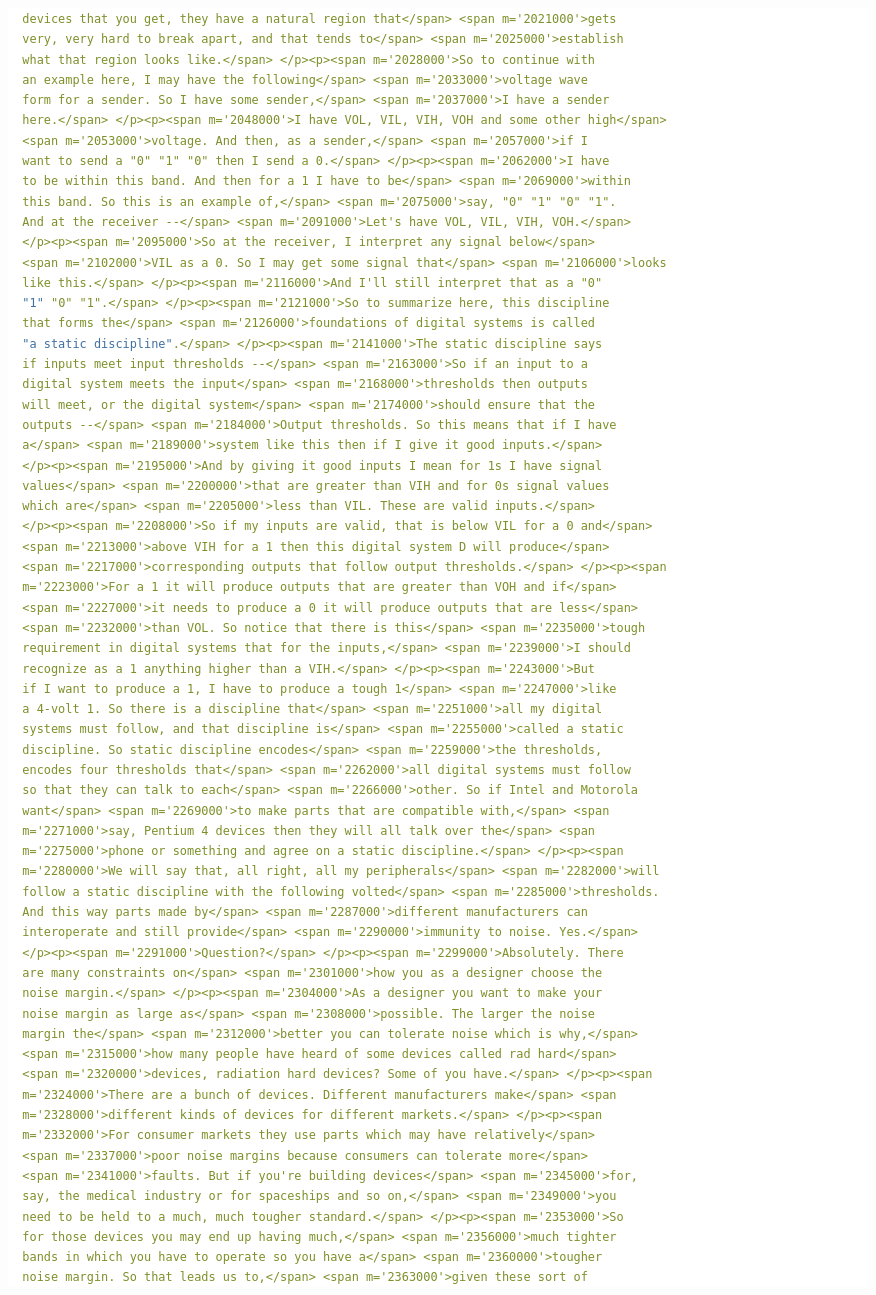 ```yaml
  devices that you get, they have a natural region that</span> <span m='2021000'>gets
  very, very hard to break apart, and that tends to</span> <span m='2025000'>establish
  what that region looks like.</span> </p><p><span m='2028000'>So to continue with
  an example here, I may have the following</span> <span m='2033000'>voltage wave
  form for a sender. So I have some sender,</span> <span m='2037000'>I have a sender
  here.</span> </p><p><span m='2048000'>I have VOL, VIL, VIH, VOH and some other high</span>
  <span m='2053000'>voltage. And then, as a sender,</span> <span m='2057000'>if I
  want to send a "0" "1" "0" then I send a 0.</span> </p><p><span m='2062000'>I have
  to be within this band. And then for a 1 I have to be</span> <span m='2069000'>within
  this band. So this is an example of,</span> <span m='2075000'>say, "0" "1" "0" "1".
  And at the receiver --</span> <span m='2091000'>Let's have VOL, VIL, VIH, VOH.</span>
  </p><p><span m='2095000'>So at the receiver, I interpret any signal below</span>
  <span m='2102000'>VIL as a 0. So I may get some signal that</span> <span m='2106000'>looks
  like this.</span> </p><p><span m='2116000'>And I'll still interpret that as a "0"
  "1" "0" "1".</span> </p><p><span m='2121000'>So to summarize here, this discipline
  that forms the</span> <span m='2126000'>foundations of digital systems is called
  "a static discipline".</span> </p><p><span m='2141000'>The static discipline says
  if inputs meet input thresholds --</span> <span m='2163000'>So if an input to a
  digital system meets the input</span> <span m='2168000'>thresholds then outputs
  will meet, or the digital system</span> <span m='2174000'>should ensure that the
  outputs --</span> <span m='2184000'>Output thresholds. So this means that if I have
  a</span> <span m='2189000'>system like this then if I give it good inputs.</span>
  </p><p><span m='2195000'>And by giving it good inputs I mean for 1s I have signal
  values</span> <span m='2200000'>that are greater than VIH and for 0s signal values
  which are</span> <span m='2205000'>less than VIL. These are valid inputs.</span>
  </p><p><span m='2208000'>So if my inputs are valid, that is below VIL for a 0 and</span>
  <span m='2213000'>above VIH for a 1 then this digital system D will produce</span>
  <span m='2217000'>corresponding outputs that follow output thresholds.</span> </p><p><span
  m='2223000'>For a 1 it will produce outputs that are greater than VOH and if</span>
  <span m='2227000'>it needs to produce a 0 it will produce outputs that are less</span>
  <span m='2232000'>than VOL. So notice that there is this</span> <span m='2235000'>tough
  requirement in digital systems that for the inputs,</span> <span m='2239000'>I should
  recognize as a 1 anything higher than a VIH.</span> </p><p><span m='2243000'>But
  if I want to produce a 1, I have to produce a tough 1</span> <span m='2247000'>like
  a 4-volt 1. So there is a discipline that</span> <span m='2251000'>all my digital
  systems must follow, and that discipline is</span> <span m='2255000'>called a static
  discipline. So static discipline encodes</span> <span m='2259000'>the thresholds,
  encodes four thresholds that</span> <span m='2262000'>all digital systems must follow
  so that they can talk to each</span> <span m='2266000'>other. So if Intel and Motorola
  want</span> <span m='2269000'>to make parts that are compatible with,</span> <span
  m='2271000'>say, Pentium 4 devices then they will all talk over the</span> <span
  m='2275000'>phone or something and agree on a static discipline.</span> </p><p><span
  m='2280000'>We will say that, all right, all my peripherals</span> <span m='2282000'>will
  follow a static discipline with the following volted</span> <span m='2285000'>thresholds.
  And this way parts made by</span> <span m='2287000'>different manufacturers can
  interoperate and still provide</span> <span m='2290000'>immunity to noise. Yes.</span>
  </p><p><span m='2291000'>Question?</span> </p><p><span m='2299000'>Absolutely. There
  are many constraints on</span> <span m='2301000'>how you as a designer choose the
  noise margin.</span> </p><p><span m='2304000'>As a designer you want to make your
  noise margin as large as</span> <span m='2308000'>possible. The larger the noise
  margin the</span> <span m='2312000'>better you can tolerate noise which is why,</span>
  <span m='2315000'>how many people have heard of some devices called rad hard</span>
  <span m='2320000'>devices, radiation hard devices? Some of you have.</span> </p><p><span
  m='2324000'>There are a bunch of devices. Different manufacturers make</span> <span
  m='2328000'>different kinds of devices for different markets.</span> </p><p><span
  m='2332000'>For consumer markets they use parts which may have relatively</span>
  <span m='2337000'>poor noise margins because consumers can tolerate more</span>
  <span m='2341000'>faults. But if you're building devices</span> <span m='2345000'>for,
  say, the medical industry or for spaceships and so on,</span> <span m='2349000'>you
  need to be held to a much, much tougher standard.</span> </p><p><span m='2353000'>So
  for those devices you may end up having much,</span> <span m='2356000'>much tighter
  bands in which you have to operate so you have a</span> <span m='2360000'>tougher
  noise margin. So that leads us to,</span> <span m='2363000'>given these sort of
```
